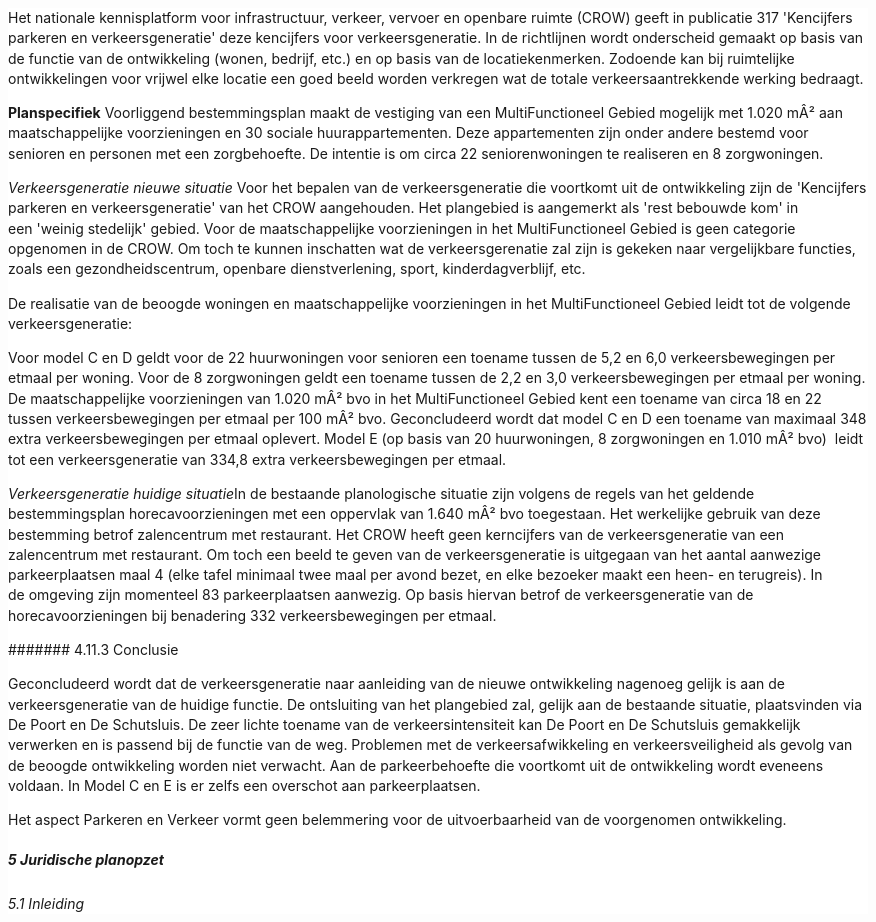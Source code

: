 Het nationale kennisplatform voor infrastructuur, verkeer, vervoer en openbare ruimte (CROW) geeft in publicatie 317 'Kencijfers parkeren en verkeersgeneratie' deze kencijfers voor verkeersgeneratie. In de richtlijnen wordt onderscheid gemaakt op basis van de functie van de ontwikkeling (wonen, bedrijf, etc.) en op basis van de locatiekenmerken. Zodoende kan bij ruimtelijke ontwikkelingen voor vrijwel elke locatie een goed beeld worden verkregen wat de totale verkeersaantrekkende werking bedraagt.

**Planspecifiek** Voorliggend bestemmingsplan maakt de vestiging van een MultiFunctioneel Gebied mogelijk met 1\.020 mÂ² aan maatschappelijke voorzieningen en 30 sociale huurappartementen. Deze appartementen zijn onder andere bestemd voor senioren en personen met een zorgbehoefte. De intentie is om circa 22 seniorenwoningen te realiseren en 8 zorgwoningen.

*Verkeersgeneratie nieuwe situatie* Voor het bepalen van de verkeersgeneratie die voortkomt uit de ontwikkeling zijn de 'Kencijfers parkeren en verkeersgeneratie' van het CROW aangehouden. Het plangebied is aangemerkt als 'rest bebouwde kom' in een 'weinig stedelijk' gebied. Voor de maatschappelijke voorzieningen in het MultiFunctioneel Gebied is geen categorie opgenomen in de CROW. Om toch te kunnen inschatten wat de verkeersgerenatie zal zijn is gekeken naar vergelijkbare functies, zoals een gezondheidscentrum, openbare dienstverlening, sport, kinderdagverblijf, etc.

De realisatie van de beoogde woningen en maatschappelijke voorzieningen in het MultiFunctioneel Gebied leidt tot de volgende verkeersgeneratie:

Voor model C en D geldt voor de 22 huurwoningen voor senioren een toename tussen de 5,2 en 6,0 verkeersbewegingen per etmaal per woning. Voor de 8 zorgwoningen geldt een toename tussen de 2,2 en 3,0 verkeersbewegingen per etmaal per woning. De maatschappelijke voorzieningen van 1\.020 mÂ² bvo in het MultiFunctioneel Gebied kent een toename van circa 18 en 22 tussen verkeersbewegingen per etmaal per 100 mÂ² bvo. Geconcludeerd wordt dat model C en D een toename van maximaal 348 extra verkeersbewegingen per etmaal oplevert. Model E (op basis van 20 huurwoningen, 8 zorgwoningen en 1\.010 mÂ² bvo)  leidt tot een verkeersgeneratie van 334,8 extra verkeersbewegingen per etmaal.

*Verkeersgeneratie huidige situatie*In de bestaande planologische situatie zijn volgens de regels van het geldende bestemmingsplan horecavoorzieningen met een oppervlak van 1\.640 mÂ² bvo toegestaan. Het werkelijke gebruik van deze bestemming betrof zalencentrum met restaurant. Het CROW heeft geen kerncijfers van de verkeersgeneratie van een zalencentrum met restaurant. Om toch een beeld te geven van de verkeersgeneratie is uitgegaan van het aantal aanwezige parkeerplaatsen maal 4 (elke tafel minimaal twee maal per avond bezet, en elke bezoeker maakt een heen\- en terugreis). In de omgeving zijn momenteel 83 parkeerplaatsen aanwezig. Op basis hiervan betrof de verkeersgeneratie van de horecavoorzieningen bij benadering 332 verkeersbewegingen per etmaal.

####### 4\.11\.3 Conclusie

Geconcludeerd wordt dat de verkeersgeneratie naar aanleiding van de nieuwe ontwikkeling nagenoeg gelijk is aan de verkeersgeneratie van de huidige functie. De ontsluiting van het plangebied zal, gelijk aan de bestaande situatie, plaatsvinden via De Poort en De Schutsluis. De zeer lichte toename van de verkeersintensiteit kan De Poort en De Schutsluis gemakkelijk verwerken en is passend bij de functie van de weg. Problemen met de verkeersafwikkeling en verkeersveiligheid als gevolg van de beoogde ontwikkeling worden niet verwacht. Aan de parkeerbehoefte die voortkomt uit de ontwikkeling wordt eveneens voldaan. In Model C en E is er zelfs een overschot aan parkeerplaatsen.

Het aspect Parkeren en Verkeer vormt geen belemmering voor de uitvoerbaarheid van de voorgenomen ontwikkeling.

##### 5 Juridische planopzet

###### 5\.1 Inleiding
